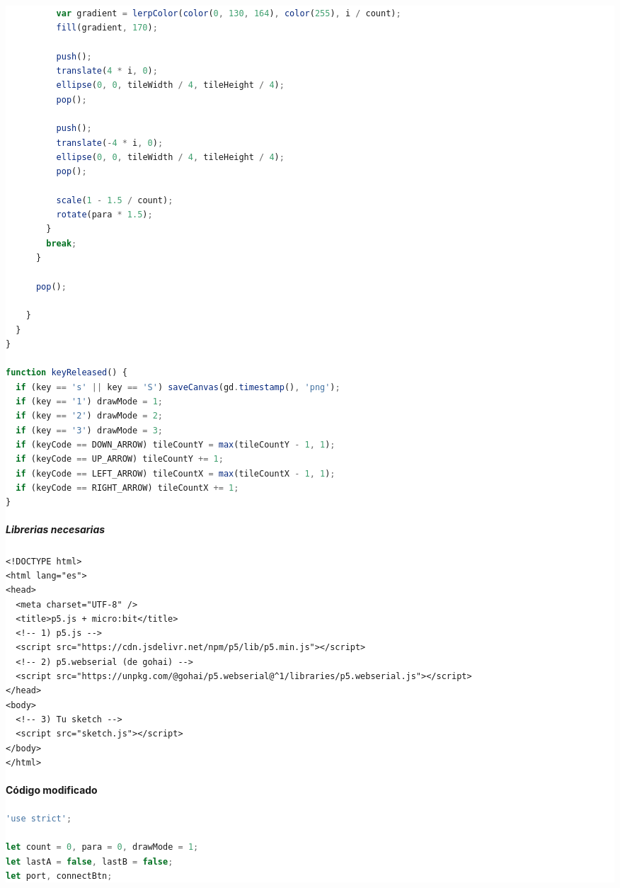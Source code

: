 ```js
          var gradient = lerpColor(color(0, 130, 164), color(255), i / count);
          fill(gradient, 170);

          push();
          translate(4 * i, 0);
          ellipse(0, 0, tileWidth / 4, tileHeight / 4);
          pop();

          push();
          translate(-4 * i, 0);
          ellipse(0, 0, tileWidth / 4, tileHeight / 4);
          pop();

          scale(1 - 1.5 / count);
          rotate(para * 1.5);
        }
        break;
      }

      pop();

    }
  }
}

function keyReleased() {
  if (key == 's' || key == 'S') saveCanvas(gd.timestamp(), 'png');
  if (key == '1') drawMode = 1;
  if (key == '2') drawMode = 2;
  if (key == '3') drawMode = 3;
  if (keyCode == DOWN_ARROW) tileCountY = max(tileCountY - 1, 1);
  if (keyCode == UP_ARROW) tileCountY += 1;
  if (keyCode == LEFT_ARROW) tileCountX = max(tileCountX - 1, 1);
  if (keyCode == RIGHT_ARROW) tileCountX += 1;
}
```

##### Librerias necesarias

````
<!DOCTYPE html>
<html lang="es">
<head>
  <meta charset="UTF-8" />
  <title>p5.js + micro:bit</title>
  <!-- 1) p5.js -->
  <script src="https://cdn.jsdelivr.net/npm/p5/lib/p5.min.js"></script>
  <!-- 2) p5.webserial (de gohai) -->
  <script src="https://unpkg.com/@gohai/p5.webserial@^1/libraries/p5.webserial.js"></script>
</head>
<body>
  <!-- 3) Tu sketch -->
  <script src="sketch.js"></script>
</body>
</html>

````
#### Código modificado
```js
'use strict';

let count = 0, para = 0, drawMode = 1;
let lastA = false, lastB = false;
let port, connectBtn;
```